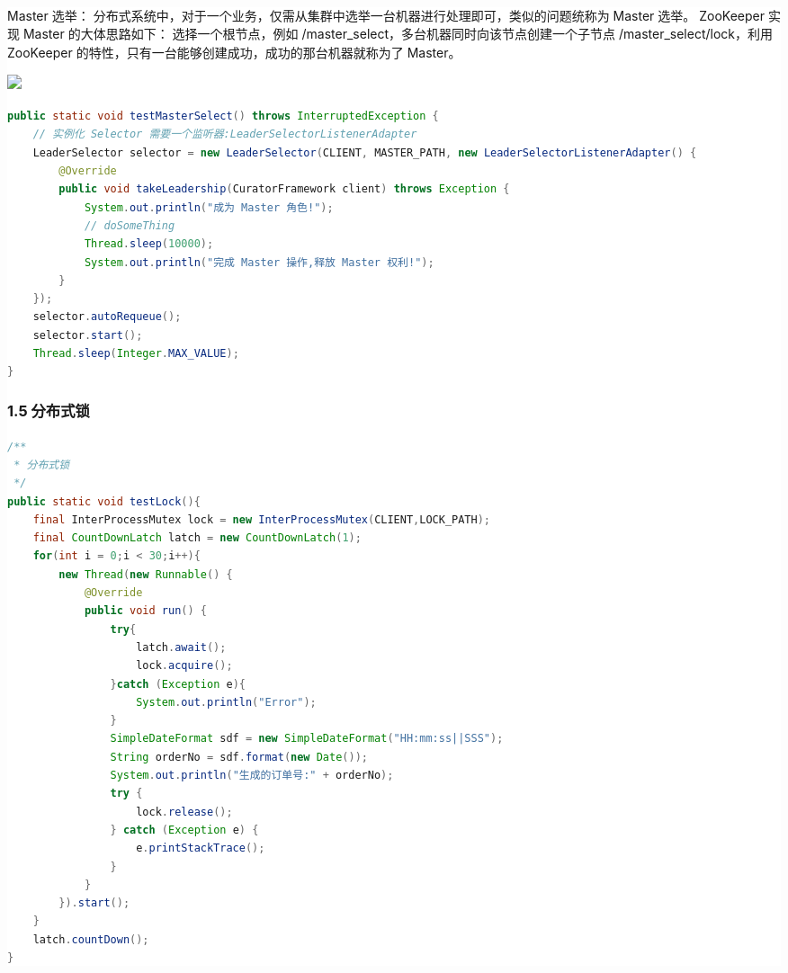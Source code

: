 Master 选举：
分布式系统中，对于一个业务，仅需从集群中选举一台机器进行处理即可，类似的问题统称为 Master 选举。
ZooKeeper 实现 Master 的大体思路如下：
选择一个根节点，例如 /master_select，多台机器同时向该节点创建一个子节点 /master_select/lock，利用 ZooKeeper 的特性，只有一台能够创建成功，成功的那台机器就称为了 Master。

![](https://www.yuque.com/api/filetransfer/images?url=https%3A%2F%2Fuploader.shimo.im%2Ff%2F7xN9EmAiRaoD8XMs.png!thumbnail&sign=ad4116c80413e227ab218eb5aa6f33633681a90678ee764d9204b7e5fc86c23f#align=left&display=inline&height=462&id=JNiaF&margin=%5Bobject%20Object%5D&originHeight=462&originWidth=1509&status=done&style=none&width=1509)

```java
public static void testMasterSelect() throws InterruptedException {
    // 实例化 Selector 需要一个监听器:LeaderSelectorListenerAdapter
    LeaderSelector selector = new LeaderSelector(CLIENT, MASTER_PATH, new LeaderSelectorListenerAdapter() {
        @Override
        public void takeLeadership(CuratorFramework client) throws Exception {
            System.out.println("成为 Master 角色!");
            // doSomeThing
            Thread.sleep(10000);
            System.out.println("完成 Master 操作,释放 Master 权利!");
        }
    });
    selector.autoRequeue();
    selector.start();
    Thread.sleep(Integer.MAX_VALUE);
}
```

### 1.5 分布式锁

```java
/**
 * 分布式锁
 */
public static void testLock(){
    final InterProcessMutex lock = new InterProcessMutex(CLIENT,LOCK_PATH);
    final CountDownLatch latch = new CountDownLatch(1);
    for(int i = 0;i < 30;i++){
        new Thread(new Runnable() {
            @Override
            public void run() {
                try{
                    latch.await();
                    lock.acquire();
                }catch (Exception e){
                    System.out.println("Error");
                }
                SimpleDateFormat sdf = new SimpleDateFormat("HH:mm:ss||SSS");
                String orderNo = sdf.format(new Date());
                System.out.println("生成的订单号:" + orderNo);
                try {
                    lock.release();
                } catch (Exception e) {
                    e.printStackTrace();
                }
            }
        }).start();
    }
    latch.countDown();
}
```
